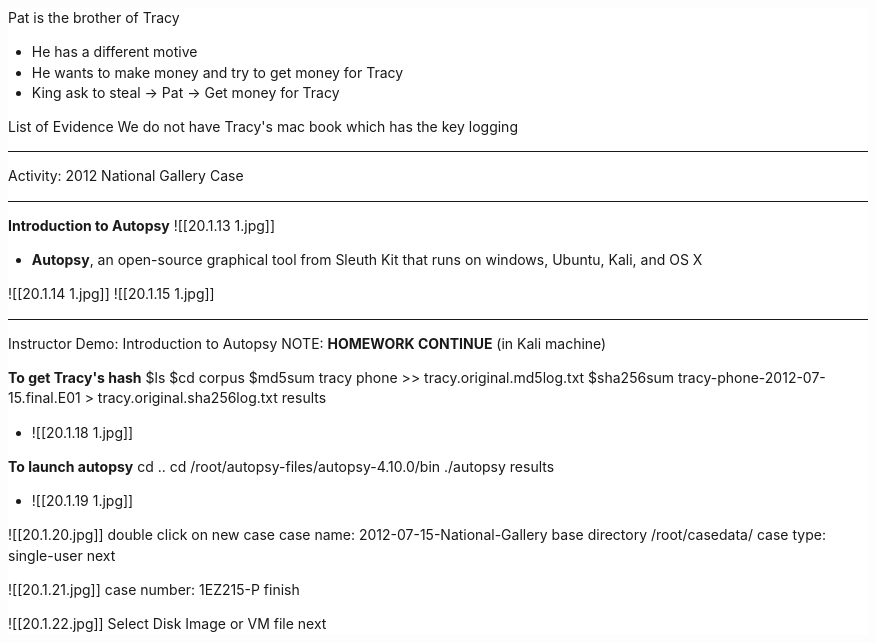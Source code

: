 Pat is the brother of Tracy
- He has a different motive
- He wants to make money and try to get money for Tracy 
- King ask to steal -> Pat -> Get money for Tracy 

List of Evidence 
We do not have Tracy's mac book which has the key logging 

___
Activity: 2012 National Gallery Case 

___
**Introduction to Autopsy**
![[20.1.13 1.jpg]]
- **Autopsy**, an open-source graphical tool from Sleuth Kit that runs on windows, Ubuntu, Kali, and OS X

![[20.1.14 1.jpg]]
![[20.1.15 1.jpg]]
____
Instructor Demo: Introduction to Autopsy 
NOTE: **HOMEWORK CONTINUE**
(in Kali machine)

**To get Tracy's hash**
$ls
$cd corpus 
$md5sum tracy phone >> tracy.original.md5log.txt
$sha256sum tracy-phone-2012-07-15.final.E01 > tracy.original.sha256log.txt
results 
- ![[20.1.18 1.jpg]]

**To launch autopsy**
cd ..
cd /root/autopsy-files/autopsy-4.10.0/bin
./autopsy
results
- ![[20.1.19 1.jpg]]

![[20.1.20.jpg]]
double click on new case 
case name: 2012-07-15-National-Gallery
base directory /root/casedata/
case type: single-user
next

![[20.1.21.jpg]]
case number: 1EZ215-P
finish

![[20.1.22.jpg]]
Select Disk Image or VM file
next
